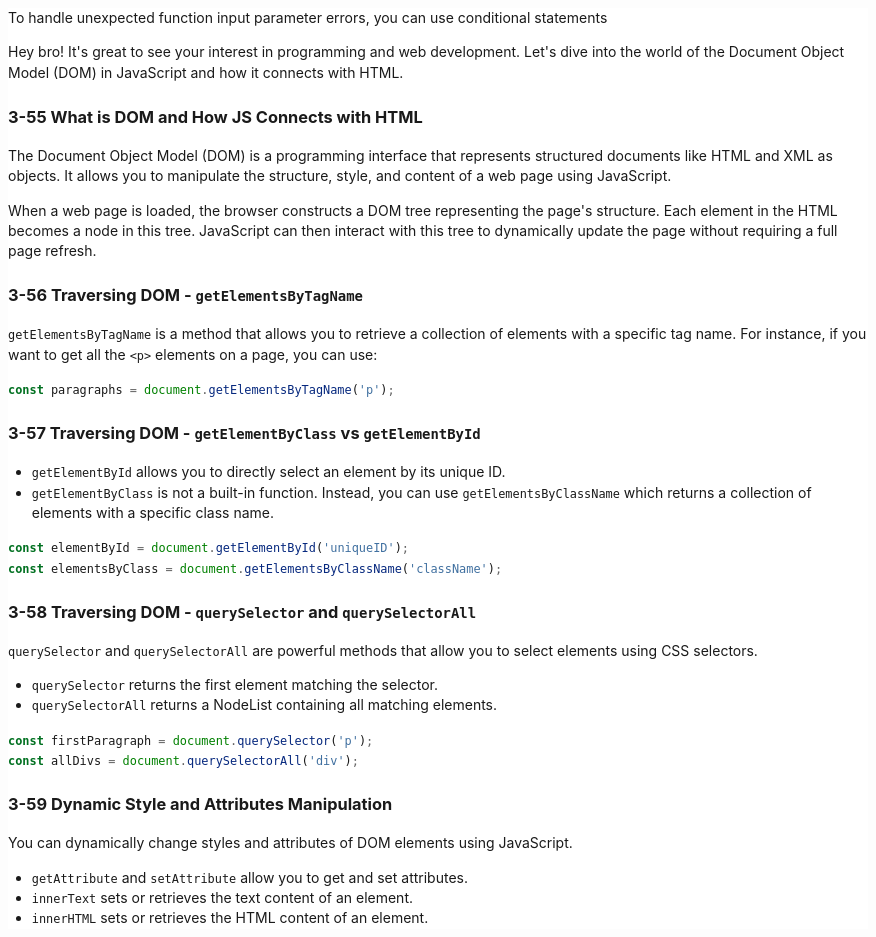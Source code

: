 To handle unexpected function input parameter errors, you can use conditional statements

Hey bro! It's great to see your interest in programming and web development. Let's dive into the world of the Document Object Model (DOM) in JavaScript and how it connects with HTML.

### 3-55 What is DOM and How JS Connects with HTML

The Document Object Model (DOM) is a programming interface that represents structured documents like HTML and XML as objects. It allows you to manipulate the structure, style, and content of a web page using JavaScript.

When a web page is loaded, the browser constructs a DOM tree representing the page's structure. Each element in the HTML becomes a node in this tree. JavaScript can then interact with this tree to dynamically update the page without requiring a full page refresh.

### 3-56 Traversing DOM - `getElementsByTagName`

`getElementsByTagName` is a method that allows you to retrieve a collection of elements with a specific tag name. For instance, if you want to get all the `<p>` elements on a page, you can use:

```javascript
const paragraphs = document.getElementsByTagName('p');
```

### 3-57 Traversing DOM - `getElementByClass` vs `getElementById`

- `getElementById` allows you to directly select an element by its unique ID.
- `getElementByClass` is not a built-in function. Instead, you can use `getElementsByClassName` which returns a collection of elements with a specific class name.

```javascript
const elementById = document.getElementById('uniqueID');
const elementsByClass = document.getElementsByClassName('className');
```

### 3-58 Traversing DOM - `querySelector` and `querySelectorAll`

`querySelector` and `querySelectorAll` are powerful methods that allow you to select elements using CSS selectors.

- `querySelector` returns the first element matching the selector.
- `querySelectorAll` returns a NodeList containing all matching elements.

```javascript
const firstParagraph = document.querySelector('p');
const allDivs = document.querySelectorAll('div');
```

### 3-59 Dynamic Style and Attributes Manipulation

You can dynamically change styles and attributes of DOM elements using JavaScript.

- `getAttribute` and `setAttribute` allow you to get and set attributes.
- `innerText` sets or retrieves the text content of an element.
- `innerHTML` sets or retrieves the HTML content of an element.
